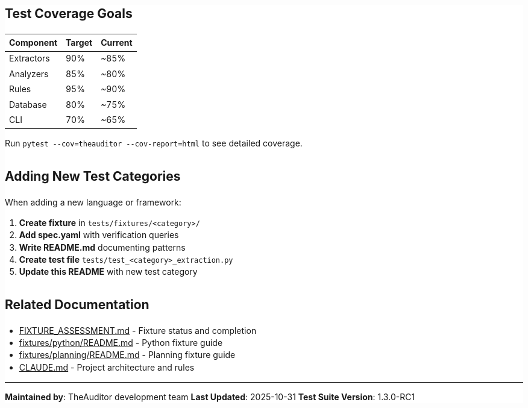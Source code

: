 ## Test Coverage Goals

| Component | Target | Current |
|---|---|---|
| Extractors | 90% | ~85% |
| Analyzers | 85% | ~80% |
| Rules | 95% | ~90% |
| Database | 80% | ~75% |
| CLI | 70% | ~65% |

Run `pytest --cov=theauditor --cov-report=html` to see detailed coverage.

## Adding New Test Categories

When adding a new language or framework:

1. **Create fixture** in `tests/fixtures/<category>/`
2. **Add spec.yaml** with verification queries
3. **Write README.md** documenting patterns
4. **Create test file** `tests/test_<category>_extraction.py`
5. **Update this README** with new test category

## Related Documentation

- [FIXTURE_ASSESSMENT.md](../FIXTURE_ASSESSMENT.md) - Fixture status and completion
- [fixtures/python/README.md](fixtures/python/README.md) - Python fixture guide
- [fixtures/planning/README.md](fixtures/planning/README.md) - Planning fixture guide
- [CLAUDE.md](../CLAUDE.md) - Project architecture and rules

---

**Maintained by**: TheAuditor development team
**Last Updated**: 2025-10-31
**Test Suite Version**: 1.3.0-RC1
